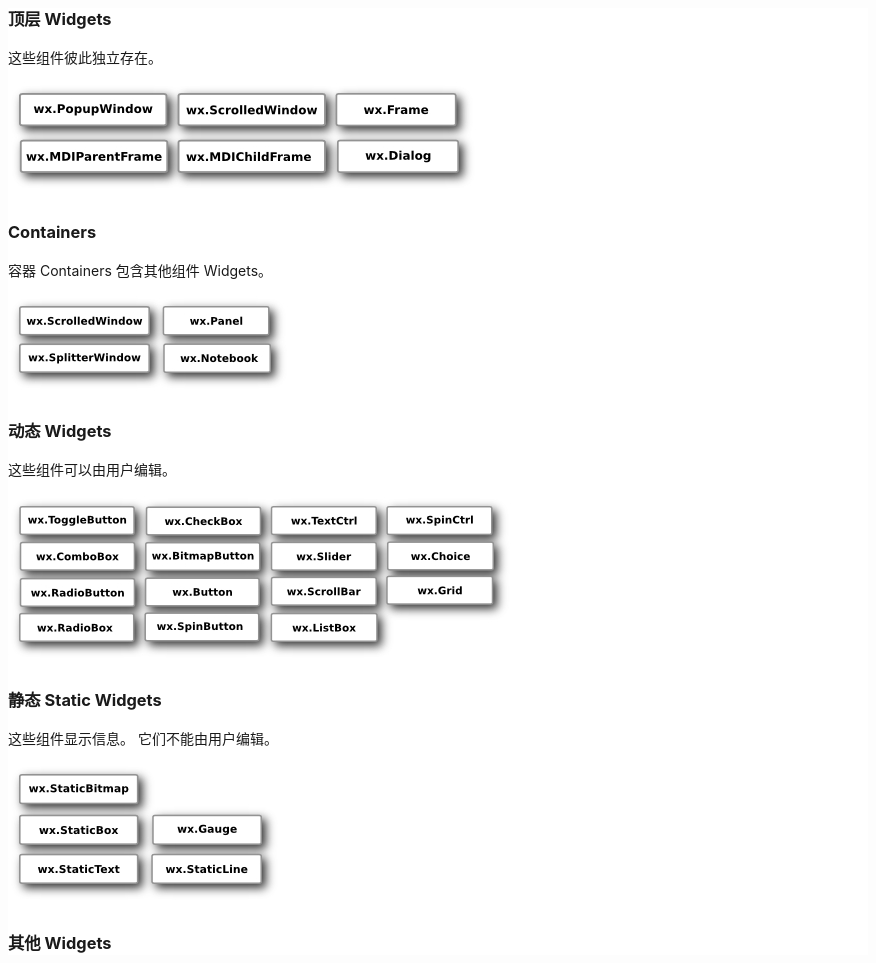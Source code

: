 ### 顶层 Widgets

这些组件彼此独立存在。 

![img](/assets/toplevel.jpg)  

### Containers

容器 Containers 包含其他组件 Widgets。 

![img](/assets/containers.jpg) 

### 动态 Widgets

这些组件可以由用户编辑。 

![img](/assets/dynamic.jpg) 

### 静态 Static Widgets

这些组件显示信息。 它们不能由用户编辑。 

![img](/assets/staticwidgets.jpg) 

### 其他 Widgets

